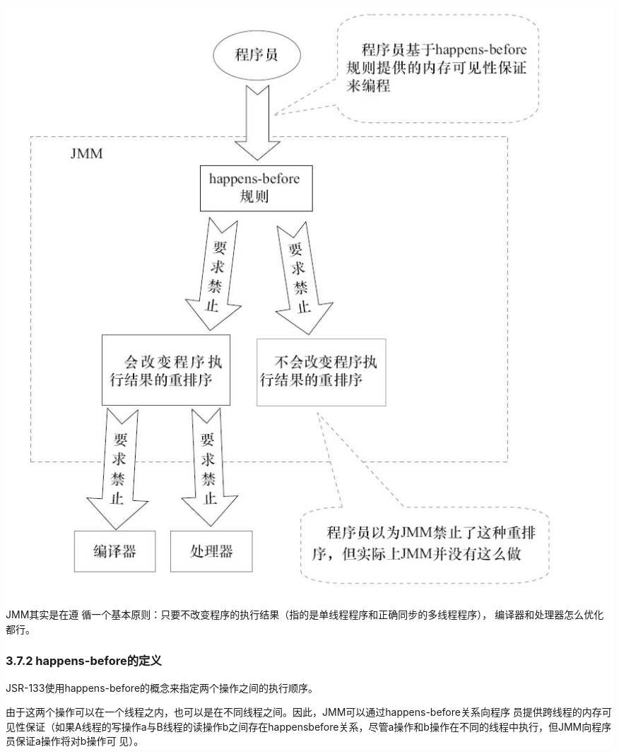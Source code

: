 ![](img/JMM的设计示意图.png)

JMM其实是在遵 循一个基本原则：只要不改变程序的执行结果（指的是单线程程序和正确同步的多线程程序）， 编译器和处理器怎么优化都行。

### 3.7.2 happens-before的定义

JSR-133使用happens-before的概念来指定两个操作之间的执行顺序。

由于这两个操作可以在一个线程之内，也可以是在不同线程之间。因此，JMM可以通过happens-before关系向程序 员提供跨线程的内存可见性保证（如果A线程的写操作a与B线程的读操作b之间存在happensbefore关系，尽管a操作和b操作在不同的线程中执行，但JMM向程序员保证a操作将对b操作可 见）。

